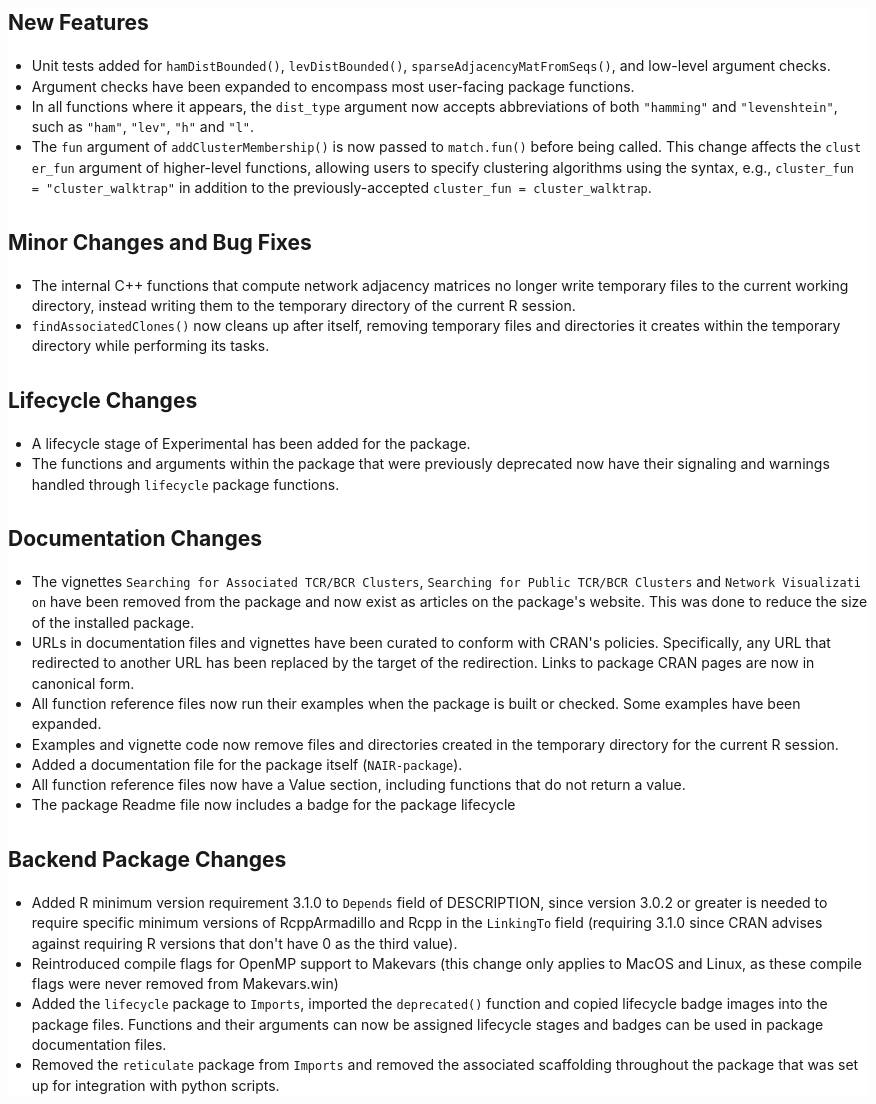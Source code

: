 ## New Features

* Unit tests added for `hamDistBounded()`, `levDistBounded()`, `sparseAdjacencyMatFromSeqs()`, and low-level argument checks.
* Argument checks have been expanded to encompass most user-facing package functions.
* In all functions where it appears, the `dist_type` argument now accepts abbreviations of both `"hamming"` and `"levenshtein"`, such as `"ham"`, `"lev"`, `"h"` and `"l"`.
* The `fun` argument of `addClusterMembership()` is now passed to `match.fun()` before being called. This change affects the `cluster_fun` argument of higher-level functions, allowing users to specify clustering algorithms using the syntax, e.g., `cluster_fun = "cluster_walktrap"` in addition to the previously-accepted `cluster_fun = cluster_walktrap`.

## Minor Changes and Bug Fixes

* The internal C++ functions that compute network adjacency matrices no longer write temporary files to the current working directory, instead writing them to the temporary directory of the current R session.
* `findAssociatedClones()` now cleans up after itself, removing temporary files and directories it creates within the temporary directory while performing its tasks.

## Lifecycle Changes

* A lifecycle stage of Experimental has been added for the package.
* The functions and arguments within the package that were previously deprecated now have their signaling and warnings handled through `lifecycle` package functions.

## Documentation Changes

* The vignettes `Searching for Associated TCR/BCR Clusters`, `Searching for Public TCR/BCR Clusters` and `Network Visualization` have been removed from the package and now exist as articles on the package's website. This was done to reduce the size of the installed package.
* URLs in documentation files and vignettes have been curated to conform with CRAN's policies. Specifically, any URL that redirected to another URL has been replaced by the target of the redirection. Links to package CRAN pages are now in canonical form.
* All function reference files now run their examples when the package is built or checked. Some examples have been expanded.
* Examples and vignette code now remove files and directories created in the temporary directory for the current R session.
* Added a documentation file for the package itself (`NAIR-package`).
* All function reference files now have a Value section, including functions that do not return a value.
* The package Readme file now includes a badge for the package lifecycle

## Backend Package Changes

* Added R minimum version requirement 3.1.0 to `Depends` field of DESCRIPTION, since version 3.0.2 or greater is needed to require specific minimum versions of RcppArmadillo and Rcpp in the `LinkingTo` field (requiring 3.1.0 since CRAN advises against requiring R versions that don't have 0 as the third value).
* Reintroduced compile flags for OpenMP support to Makevars (this change only applies to MacOS and Linux, as these compile flags were never removed from Makevars.win)
* Added the `lifecycle` package to `Imports`, imported the `deprecated()` function and copied lifecycle badge images into the package files. Functions and their arguments can now be assigned lifecycle stages and badges can be used in package documentation files.
* Removed the `reticulate` package from `Imports` and removed the associated scaffolding throughout the package that was set up for integration with python scripts.
